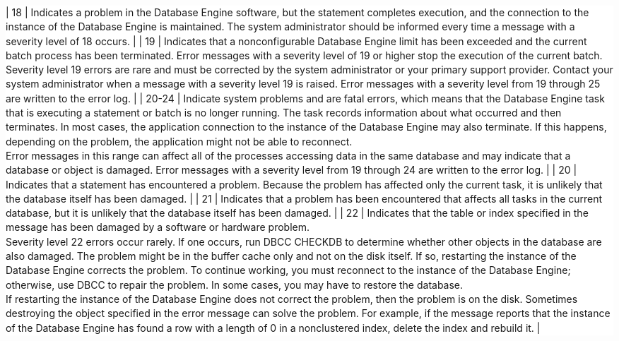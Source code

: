 | 18             | Indicates a problem in the Database Engine software, but the statement completes execution, and the connection to the instance of the Database Engine is maintained. The system administrator should be informed every time a message with a severity level of 18 occurs.                                                                                                                                                                                                                                                                                                                                                                                                                                                                                                                                                                                                                                                                                                                  |
| 19             | Indicates that a nonconfigurable Database Engine limit has been exceeded and the current batch process has been terminated. Error messages with a severity level of 19 or higher stop the execution of the current batch. Severity level 19 errors are rare and must be corrected by the system administrator or your primary support provider. Contact your system administrator when a message with a severity level 19 is raised. Error messages with a severity level from 19 through 25 are written to the error log.                                                                                                                                                                                                                                                                                                                                                                                                                                                                 |
| 20-24          | Indicate system problems and are fatal errors, which means that the Database Engine task that is executing a statement or batch is no longer running. The task records information about what occurred and then terminates. In most cases, the application connection to the instance of the Database Engine may also terminate. If this happens, depending on the problem, the application might not be able to reconnect. <br/>Error messages in this range can affect all of the processes accessing data in the same database and may indicate that a database or object is damaged. Error messages with a severity level from 19 through 24 are written to the error log.                                                                                                                                                                                                                                                                                                             |
| 20             | Indicates that a statement has encountered a problem. Because the problem has affected only the current task, it is unlikely that the database itself has been damaged.                                                                                                                                                                                                                                                                                                                                                                                                                                                                                                                                                                                                                                                                                                                                                                                                                    |
| 21             | Indicates that a problem has been encountered that affects all tasks in the current database, but it is unlikely that the database itself has been damaged.                                                                                                                                                                                                                                                                                                                                                                                                                                                                                                                                                                                                                                                                                                                                                                                                                                |
| 22             | Indicates that the table or index specified in the message has been damaged by a software or hardware problem. <br/>Severity level 22 errors occur rarely. If one occurs, run DBCC CHECKDB to determine whether other objects in the database are also damaged. The problem might be in the buffer cache only and not on the disk itself. If so, restarting the instance of the Database Engine corrects the problem. To continue working, you must reconnect to the instance of the Database Engine; otherwise, use DBCC to repair the problem. In some cases, you may have to restore the database.<br/>If restarting the instance of the Database Engine does not correct the problem, then the problem is on the disk. Sometimes destroying the object specified in the error message can solve the problem. For example, if the message reports that the instance of the Database Engine has found a row with a length of 0 in a nonclustered index, delete the index and rebuild it. |